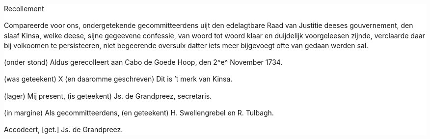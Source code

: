 Recollement

Compareerde voor ons, ondergetekende gecommitteerdens uijt den edelagtbare Raad van Justitie deeses gouvernement, den slaaf Kinsa, welke deese, sijne gegeevene confessie, van woord tot woord klaar en duijdelijk voorgeleesen zijnde, verclaarde daar bij volkoomen te persisteeren, niet begeerende oversulx datter iets meer bijgevoegt ofte van gedaan werden sal.

(onder stond) Aldus gerecolleert aan Cabo de Goede Hoop, den 2^e^ November 1734.

(was geteekent) X (en daaromme geschreven) Dit is ’t merk van Kinsa.

(lager) Mij present, (is geteekent) Js. de Grandpreez, secretaris.

(in margine) Als gecommitteerdens, (en geteekent) H. Swellengrebel en R. Tulbagh.

Accodeert, \[get.\] Js. de Grandpreez.